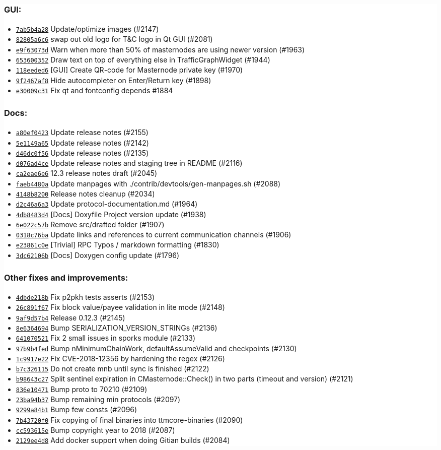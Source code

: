 ### GUI:
- [`7ab5b4a28`](https://github.com/ttmpay/ttm/commit/7ab5b4a28) Update/optimize images (#2147)
- [`82805a6c6`](https://github.com/ttmpay/ttm/commit/82805a6c6) swap out old logo for T&C logo in Qt GUI (#2081)
- [`e9f63073d`](https://github.com/ttmpay/ttm/commit/e9f63073d) Warn when more than 50% of masternodes are using newer version (#1963)
- [`653600352`](https://github.com/ttmpay/ttm/commit/653600352) Draw text on top of everything else in TrafficGraphWidget (#1944)
- [`118eeded6`](https://github.com/ttmpay/ttm/commit/118eeded6) [GUI] Create QR-code for Masternode private key (#1970)
- [`9f2467af8`](https://github.com/ttmpay/ttm/commit/9f2467af8) Hide autocompleter on Enter/Return key (#1898)
- [`e30009c31`](https://github.com/ttmpay/ttm/commit/e30009c31) Fix qt and fontconfig depends #1884

### Docs:
- [`a80ef0423`](https://github.com/ttmpay/ttm/commit/a80ef0423) Update release notes (#2155)
- [`5e1149a65`](https://github.com/ttmpay/ttm/commit/5e1149a65) Update release notes (#2142)
- [`d46dc0f56`](https://github.com/ttmpay/ttm/commit/d46dc0f56) Update release notes (#2135)
- [`d076ad4ce`](https://github.com/ttmpay/ttm/commit/d076ad4ce) Update release notes and staging tree in README (#2116)
- [`ca2eae6e6`](https://github.com/ttmpay/ttm/commit/ca2eae6e6) 12.3 release notes draft (#2045)
- [`faeb4480a`](https://github.com/ttmpay/ttm/commit/faeb4480a) Update manpages with ./contrib/devtools/gen-manpages.sh (#2088)
- [`4148b8200`](https://github.com/ttmpay/ttm/commit/4148b8200) Release notes cleanup (#2034)
- [`d2c46a6a3`](https://github.com/ttmpay/ttm/commit/d2c46a6a3) Update protocol-documentation.md (#1964)
- [`4db8483d4`](https://github.com/ttmpay/ttm/commit/4db8483d4) [Docs] Doxyfile Project version update (#1938)
- [`6e022c57b`](https://github.com/ttmpay/ttm/commit/6e022c57b) Remove src/drafted folder (#1907)
- [`0318c76ba`](https://github.com/ttmpay/ttm/commit/0318c76ba) Update links and references to current communication channels (#1906)
- [`e23861c0e`](https://github.com/ttmpay/ttm/commit/e23861c0e) [Trivial] RPC Typos / markdown formatting (#1830)
- [`3dc62106b`](https://github.com/ttmpay/ttm/commit/3dc62106b) [Docs] Doxygen config update (#1796)

### Other fixes and improvements:
- [`4dbde218b`](https://github.com/ttmpay/ttm/commit/4dbde218b) Fix p2pkh tests asserts (#2153)
- [`26c891f67`](https://github.com/ttmpay/ttm/commit/26c891f67) Fix block value/payee validation in lite mode (#2148)
- [`9af9d57b4`](https://github.com/ttmpay/ttm/commit/9af9d57b4) Release 0.12.3 (#2145)
- [`8e6364694`](https://github.com/ttmpay/ttm/commit/8e6364694) Bump SERIALIZATION_VERSION_STRINGs (#2136)
- [`641070521`](https://github.com/ttmpay/ttm/commit/641070521) Fix 2 small issues in sporks module (#2133)
- [`97b9b4fed`](https://github.com/ttmpay/ttm/commit/97b9b4fed) Bump nMinimumChainWork, defaultAssumeValid and checkpoints (#2130)
- [`1c9917e22`](https://github.com/ttmpay/ttm/commit/1c9917e22) Fix CVE-2018-12356 by hardening the regex (#2126)
- [`b7c326115`](https://github.com/ttmpay/ttm/commit/b7c326115) Do not create mnb until sync is finished (#2122)
- [`b98643c27`](https://github.com/ttmpay/ttm/commit/b98643c27) Split sentinel expiration in CMasternode::Check() in two parts (timeout and version) (#2121)
- [`836e10471`](https://github.com/ttmpay/ttm/commit/836e10471) Bump proto to 70210 (#2109)
- [`23ba94b37`](https://github.com/ttmpay/ttm/commit/23ba94b37) Bump remaining min protocols (#2097)
- [`9299a84b1`](https://github.com/ttmpay/ttm/commit/9299a84b1) Bump few consts (#2096)
- [`7b43720f0`](https://github.com/ttmpay/ttm/commit/7b43720f0) Fix copying of final binaries into ttmcore-binaries (#2090)
- [`cc593615e`](https://github.com/ttmpay/ttm/commit/cc593615e) Bump copyright year to 2018 (#2087)
- [`2129ee4d8`](https://github.com/ttmpay/ttm/commit/2129ee4d8) Add docker support when doing Gitian builds (#2084)
